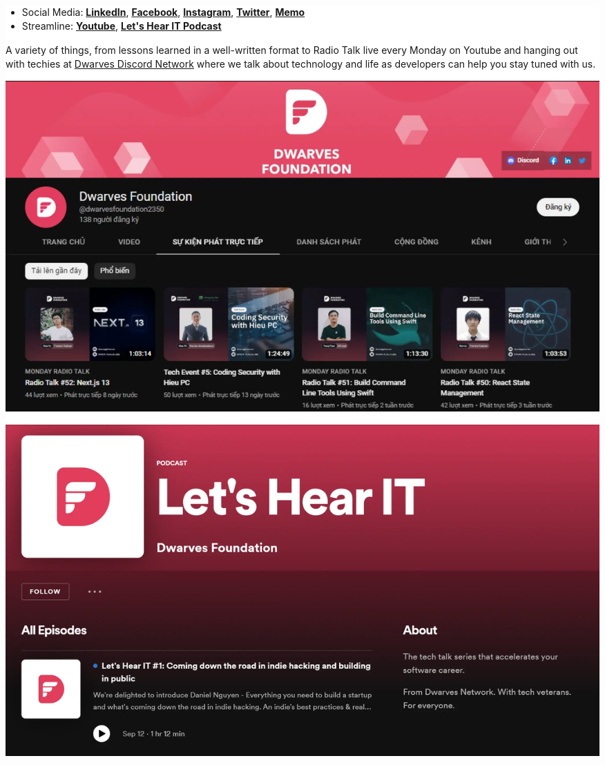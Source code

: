 * Social Media: **[LinkedIn](/f5ff4edfd8cf44d2ad7f2781ba717577)**, **[Facebook](/f5ff4edfd8cf44d2ad7f2781ba717577)**, **[Instagram](/f5ff4edfd8cf44d2ad7f2781ba717577)**, **[Twitter](/f5ff4edfd8cf44d2ad7f2781ba717577)**, **[Memo](/f5ff4edfd8cf44d2ad7f2781ba717577)**
* Streamline: **[Youtube](https://www.youtube.com/@dwarvesfoundation2350)**, **[Let's Hear IT ](https://spoti.fi/3xi92yY)[Podcast](https://rss.com/podcasts/dwarvestechevent/)**

A variety of things, from lessons learned in a well-written format to Radio Talk live every Monday on Youtube and hanging out with techies at [Dwarves Discord Network](/f5ff4edfd8cf44d2ad7f2781ba717577) where we talk about technology and life as developers can help you stay tuned with us. 

![](assets/2022-dwarves-renaissance-a-year-end-rewind_2efc2bdd5fc9eaa0c2e3cedd125136af_md5.webp)

![](assets/2022-dwarves-renaissance-a-year-end-rewind_0b08b0849c1f71ecd736377f09caa3d8_md5.webp)
